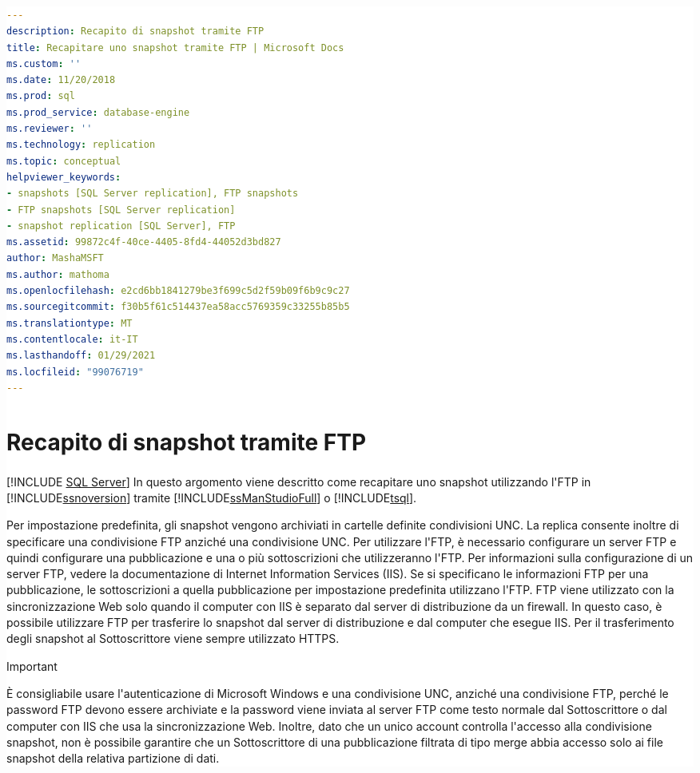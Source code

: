 ```yaml
---
description: Recapito di snapshot tramite FTP
title: Recapitare uno snapshot tramite FTP | Microsoft Docs
ms.custom: ''
ms.date: 11/20/2018
ms.prod: sql
ms.prod_service: database-engine
ms.reviewer: ''
ms.technology: replication
ms.topic: conceptual
helpviewer_keywords:
- snapshots [SQL Server replication], FTP snapshots
- FTP snapshots [SQL Server replication]
- snapshot replication [SQL Server], FTP
ms.assetid: 99872c4f-40ce-4405-8fd4-44052d3bd827
author: MashaMSFT
ms.author: mathoma
ms.openlocfilehash: e2cd6bb1841279be3f699c5d2f59b09f6b9c9c27
ms.sourcegitcommit: f30b5f61c514437ea58acc5769359c33255b85b5
ms.translationtype: MT
ms.contentlocale: it-IT
ms.lasthandoff: 01/29/2021
ms.locfileid: "99076719"
---
```

# <a name="deliver-a-snapshot-through-ftp"></a>Recapito di snapshot tramite FTP
[!INCLUDE [SQL Server](../../../includes/applies-to-version/sqlserver.md)]
  In questo argomento viene descritto come recapitare uno snapshot utilizzando l'FTP in [!INCLUDE[ssnoversion](../../../includes/ssnoversion-md.md)] tramite [!INCLUDE[ssManStudioFull](../../../includes/ssmanstudiofull-md.md)] o [!INCLUDE[tsql](../../../includes/tsql-md.md)].  

Per impostazione predefinita, gli snapshot vengono archiviati in cartelle definite condivisioni UNC. La replica consente inoltre di specificare una condivisione FTP anziché una condivisione UNC. Per utilizzare l'FTP, è necessario configurare un server FTP e quindi configurare una pubblicazione e una o più sottoscrizioni che utilizzeranno l'FTP. Per informazioni sulla configurazione di un server FTP, vedere la documentazione di Internet Information Services (IIS). Se si specificano le informazioni FTP per una pubblicazione, le sottoscrizioni a quella pubblicazione per impostazione predefinita utilizzano l'FTP. FTP viene utilizzato con la sincronizzazione Web solo quando il computer con IIS è separato dal server di distribuzione da un firewall. In questo caso, è possibile utilizzare FTP per trasferire lo snapshot dal server di distribuzione e dal computer che esegue IIS. Per il trasferimento degli snapshot al Sottoscrittore viene sempre utilizzato HTTPS.  
  
> [!IMPORTANT]  
>  È consigliabile usare l'autenticazione di Microsoft Windows e una condivisione UNC, anziché una condivisione FTP, perché le password FTP devono essere archiviate e la password viene inviata al server FTP come testo normale dal Sottoscrittore o dal computer con IIS che usa la sincronizzazione Web. Inoltre, dato che un unico account controlla l'accesso alla condivisione snapshot, non è possibile garantire che un Sottoscrittore di una pubblicazione filtrata di tipo merge abbia accesso solo ai file snapshot della relativa partizione di dati.  
  